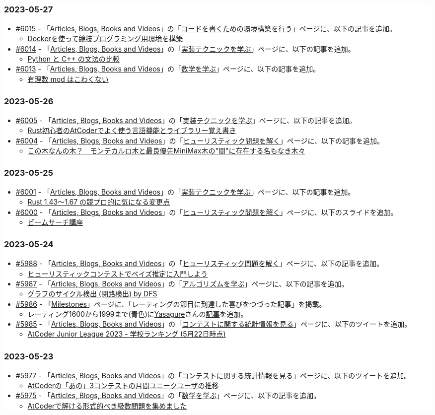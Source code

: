 ### 2023-05-27

- [#6015](https://github.com/KATO-Hiro/AtCoderClans/pull/6015) - 「[Articles, Blogs, Books and Videos](../../media)」の「[コードを書くための環境構築を行う](../../articles/development_env)」ページに、以下の記事を追加。
    - [Dockerを使って競技プログラミング用環境を構築](https://seiyu0225.hatenablog.com/entry/2022/07/10/212840)
- [#6014](https://github.com/KATO-Hiro/AtCoderClans/pull/6014) - 「[Articles, Blogs, Books and Videos](../../media)」の「[実装テクニックを学ぶ](../../articles/implementation)」ページに、以下の記事を追加。
    - [Python と C++ の文法の比較](https://qiita.com/toriidao/items/6ffee7f40cc2e47c3e22)
- [#6013](https://github.com/KATO-Hiro/AtCoderClans/pull/6013) - 「[Articles, Blogs, Books and Videos](../../media)」の「[数学を学ぶ](../../articles/math)」ページに、以下の記事を追加。
    - [有理数 mod はこわくない](https://torus711.hatenablog.com/entry/2023/04/17/221217)

### 2023-05-26

- [#6005](https://github.com/KATO-Hiro/AtCoderClans/pull/6005) - 「[Articles, Blogs, Books and Videos](../../media)」の「[実装テクニックを学ぶ](../../articles/implementation)」ページに、以下の記事を追加。
    - [Rust初心者のAtCoderでよく使う言語機能とライブラリー覚え書き](https://qiita.com/hossie/items/e170eb80f48cdb4f6b51)
- [#6004](https://github.com/KATO-Hiro/AtCoderClans/pull/6004) - 「[Articles, Blogs, Books and Videos](../../media)」の「[ヒューリスティック問題を解く](../../articles/heuristic)」ページに、以下の記事を追加。
    - [この木なんの木？　モンテカルロ木と最良優先MiniMax木の"間"に存在する名もなき木々](https://valgrowth.hatenablog.com/entry/2023/02/11/103944)

### 2023-05-25

- [#6001](https://github.com/KATO-Hiro/AtCoderClans/pull/6001) - 「[Articles, Blogs, Books and Videos](../../media)」の「[実装テクニックを学ぶ](../../articles/implementation)」ページに、以下の記事を追加。
    - [Rust 1.43～1.67 の競プロ的に気になる変更点](https://qiita.com/hossie/items/6dc0c736d8868ea6905d)
- [#6000](https://github.com/KATO-Hiro/AtCoderClans/pull/6000) - 「[Articles, Blogs, Books and Videos](../../media)」の「[ヒューリスティック問題を解く](../../articles/heuristic)」ページに、以下のスライドを追加。
    - [ビームサーチ講座](https://www.dropbox.com/s/19bd80157krpg44/20230301_%E3%83%93%E3%83%BC%E3%83%A0%E3%82%B5%E3%83%BC%E3%83%81%E8%AC%9B%E5%BA%A7.pptx)

### 2023-05-24

- [#5988](https://github.com/KATO-Hiro/AtCoderClans/pull/5988) - 「[Articles, Blogs, Books and Videos](../../media)」の「[ヒューリスティック問題を解く](../../articles/heuristic)」ページに、以下の記事を追加。
    - [ヒューリスティックコンテストでベイズ推定に入門しよう](https://platinum-prog.hatenablog.com/entry/2023/05/20/231200)
- [#5987](https://github.com/KATO-Hiro/AtCoderClans/pull/5987) - 「[Articles, Blogs, Books and Videos](../../media)」の「[アルゴリズムを学ぶ](../../articles/algorithm)」ページに、以下の記事を追加。
    - [グラフのサイクル検出 (閉路検出) by DFS](https://drken1215.hatenablog.com/entry/2023/05/20/200517)
- [#5986](https://github.com/KATO-Hiro/AtCoderClans/pull/5986) - 「[Milestones](../../milestones/blue)」ページに、「レーティングの節目に到達した喜びをつづった記事」を掲載。
    - レーティング1600から1999まで(青色)に[Yasagure](https://atcoder.jp/users/Yasagure)さんの[記事](https://qiita.com/yasagure_/items/d6f7305ddebf5c806b5d)を追加。
- [#5985](https://github.com/KATO-Hiro/AtCoderClans/pull/5985) - 「[Articles, Blogs, Books and Videos](../../media)」の「[コンテストに関する統計情報を見る](../../articles/view_scores)」ページに、以下のツイートを追加。
    - [AtCoder Junior League 2023 - 学校ランキング (5月22日時点)](https://twitter.com/atcoder/status/1660527968102539264)

### 2023-05-23

- [#5977](https://github.com/KATO-Hiro/AtCoderClans/pull/5997) - 「[Articles, Blogs, Books and Videos](../../media)」の「[コンテストに関する統計情報を見る](../../articles/view_scores)」ページに、以下のツイートを追加。
    - [AtCoderの「あの」3コンテストの月間ユニークユーザの推移](https://twitter.com/ToastUz/status/1659861468043706368)
- [#5975](https://github.com/KATO-Hiro/AtCoderClans/pull/5975) - 「[Articles, Blogs, Books and Videos](../../media)」の「[数学を学ぶ](../../articles/math)」ページに、以下の記事を追加。
    - [AtCoderで解ける形式的べき級数問題を集めました](https://qiita.com/hamamu/items/05cdfd3a15ecab22119e)
